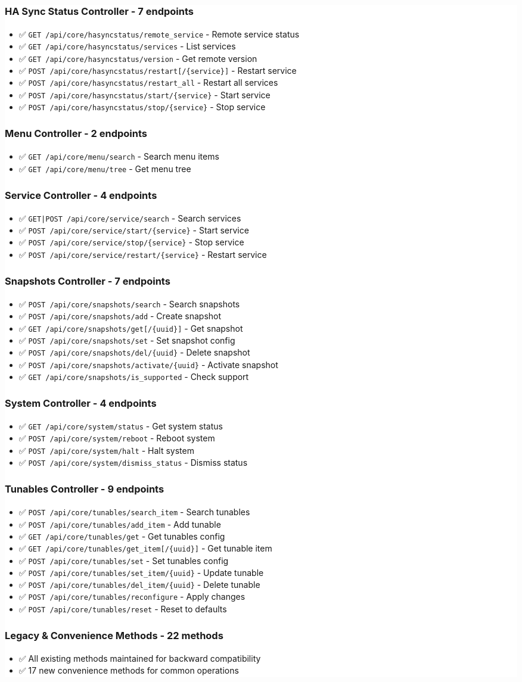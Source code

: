 ### **HA Sync Status Controller** - 7 endpoints
- ✅ `GET /api/core/hasyncstatus/remote_service` - Remote service status
- ✅ `GET /api/core/hasyncstatus/services` - List services
- ✅ `GET /api/core/hasyncstatus/version` - Get remote version
- ✅ `POST /api/core/hasyncstatus/restart[/{service}]` - Restart service
- ✅ `POST /api/core/hasyncstatus/restart_all` - Restart all services
- ✅ `POST /api/core/hasyncstatus/start/{service}` - Start service
- ✅ `POST /api/core/hasyncstatus/stop/{service}` - Stop service

### **Menu Controller** - 2 endpoints
- ✅ `GET /api/core/menu/search` - Search menu items
- ✅ `GET /api/core/menu/tree` - Get menu tree

### **Service Controller** - 4 endpoints
- ✅ `GET|POST /api/core/service/search` - Search services
- ✅ `POST /api/core/service/start/{service}` - Start service
- ✅ `POST /api/core/service/stop/{service}` - Stop service
- ✅ `POST /api/core/service/restart/{service}` - Restart service

### **Snapshots Controller** - 7 endpoints
- ✅ `POST /api/core/snapshots/search` - Search snapshots
- ✅ `POST /api/core/snapshots/add` - Create snapshot
- ✅ `GET /api/core/snapshots/get[/{uuid}]` - Get snapshot
- ✅ `POST /api/core/snapshots/set` - Set snapshot config
- ✅ `POST /api/core/snapshots/del/{uuid}` - Delete snapshot
- ✅ `POST /api/core/snapshots/activate/{uuid}` - Activate snapshot
- ✅ `GET /api/core/snapshots/is_supported` - Check support

### **System Controller** - 4 endpoints
- ✅ `GET /api/core/system/status` - Get system status
- ✅ `POST /api/core/system/reboot` - Reboot system
- ✅ `POST /api/core/system/halt` - Halt system
- ✅ `POST /api/core/system/dismiss_status` - Dismiss status

### **Tunables Controller** - 9 endpoints
- ✅ `POST /api/core/tunables/search_item` - Search tunables
- ✅ `POST /api/core/tunables/add_item` - Add tunable
- ✅ `GET /api/core/tunables/get` - Get tunables config
- ✅ `GET /api/core/tunables/get_item[/{uuid}]` - Get tunable item
- ✅ `POST /api/core/tunables/set` - Set tunables config
- ✅ `POST /api/core/tunables/set_item/{uuid}` - Update tunable
- ✅ `POST /api/core/tunables/del_item/{uuid}` - Delete tunable
- ✅ `POST /api/core/tunables/reconfigure` - Apply changes
- ✅ `POST /api/core/tunables/reset` - Reset to defaults

### **Legacy & Convenience Methods** - 22 methods
- ✅ All existing methods maintained for backward compatibility
- ✅ 17 new convenience methods for common operations
